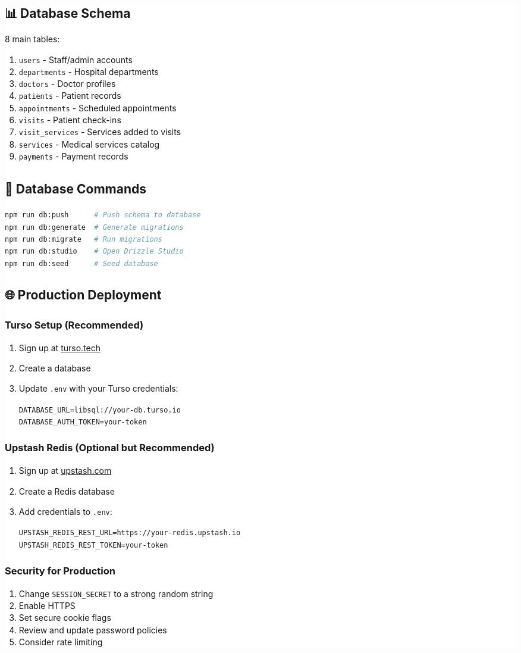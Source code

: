 ## 📊 Database Schema

8 main tables:

1. `users` - Staff/admin accounts
2. `departments` - Hospital departments
3. `doctors` - Doctor profiles
4. `patients` - Patient records
5. `appointments` - Scheduled appointments
6. `visits` - Patient check-ins
7. `visit_services` - Services added to visits
8. `services` - Medical services catalog
9. `payments` - Payment records

## 🔧 Database Commands

```bash
npm run db:push      # Push schema to database
npm run db:generate  # Generate migrations
npm run db:migrate   # Run migrations
npm run db:studio    # Open Drizzle Studio
npm run db:seed      # Seed database
```

## 🌐 Production Deployment

### Turso Setup (Recommended)

1. Sign up at [turso.tech](https://turso.tech)
2. Create a database
3. Update `.env` with your Turso credentials:

   ```env
   DATABASE_URL=libsql://your-db.turso.io
   DATABASE_AUTH_TOKEN=your-token
   ```

### Upstash Redis (Optional but Recommended)

1. Sign up at [upstash.com](https://upstash.com)
2. Create a Redis database
3. Add credentials to `.env`:

   ```env
   UPSTASH_REDIS_REST_URL=https://your-redis.upstash.io
   UPSTASH_REDIS_REST_TOKEN=your-token
   ```

### Security for Production

1. Change `SESSION_SECRET` to a strong random string
2. Enable HTTPS
3. Set secure cookie flags
4. Review and update password policies
5. Consider rate limiting
